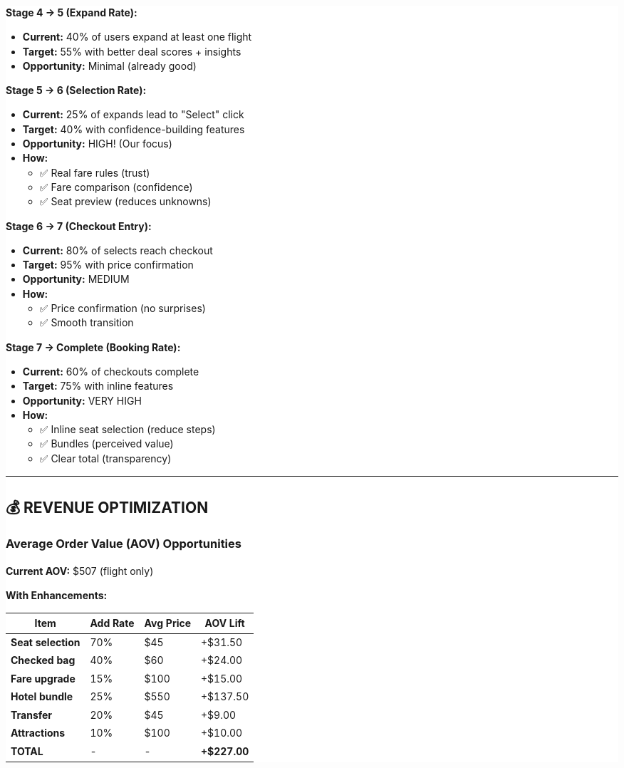 **Stage 4 → 5 (Expand Rate):**
- **Current:** 40% of users expand at least one flight
- **Target:** 55% with better deal scores + insights
- **Opportunity:** Minimal (already good)

**Stage 5 → 6 (Selection Rate):**
- **Current:** 25% of expands lead to "Select" click
- **Target:** 40% with confidence-building features
- **Opportunity:** HIGH! (Our focus)
- **How:**
  - ✅ Real fare rules (trust)
  - ✅ Fare comparison (confidence)
  - ✅ Seat preview (reduces unknowns)

**Stage 6 → 7 (Checkout Entry):**
- **Current:** 80% of selects reach checkout
- **Target:** 95% with price confirmation
- **Opportunity:** MEDIUM
- **How:**
  - ✅ Price confirmation (no surprises)
  - ✅ Smooth transition

**Stage 7 → Complete (Booking Rate):**
- **Current:** 60% of checkouts complete
- **Target:** 75% with inline features
- **Opportunity:** VERY HIGH
- **How:**
  - ✅ Inline seat selection (reduce steps)
  - ✅ Bundles (perceived value)
  - ✅ Clear total (transparency)

---

## 💰 REVENUE OPTIMIZATION

### Average Order Value (AOV) Opportunities

**Current AOV:** $507 (flight only)

**With Enhancements:**

| Item | Add Rate | Avg Price | AOV Lift |
|------|----------|-----------|----------|
| **Seat selection** | 70% | $45 | +$31.50 |
| **Checked bag** | 40% | $60 | +$24.00 |
| **Fare upgrade** | 15% | $100 | +$15.00 |
| **Hotel bundle** | 25% | $550 | +$137.50 |
| **Transfer** | 20% | $45 | +$9.00 |
| **Attractions** | 10% | $100 | +$10.00 |
| **TOTAL** | - | - | **+$227.00** |
